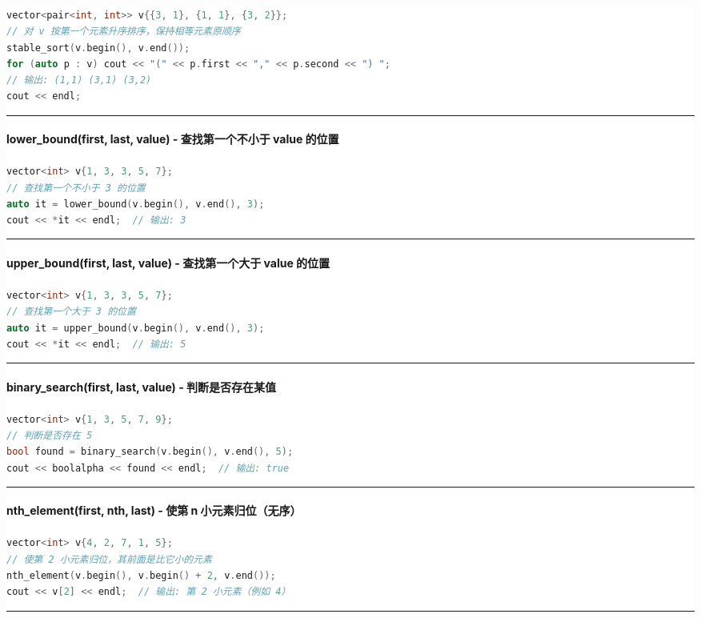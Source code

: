 ```cpp
vector<pair<int, int>> v{{3, 1}, {1, 1}, {3, 2}};
// 对 v 按第一个元素升序排序，保持相等元素原顺序
stable_sort(v.begin(), v.end());
for (auto p : v) cout << "(" << p.first << "," << p.second << ") ";
// 输出: (1,1) (3,1) (3,2)
cout << endl;
```

------

####  **lower_bound(first, last, value)** - 查找第一个不小于 value 的位置

```cpp
vector<int> v{1, 3, 3, 5, 7};
// 查找第一个不小于 3 的位置
auto it = lower_bound(v.begin(), v.end(), 3);
cout << *it << endl;  // 输出: 3
```

------

####  **upper_bound(first, last, value)** - 查找第一个大于 value 的位置

```cpp
vector<int> v{1, 3, 3, 5, 7};
// 查找第一个大于 3 的位置
auto it = upper_bound(v.begin(), v.end(), 3);
cout << *it << endl;  // 输出: 5
```

------

####  **binary_search(first, last, value)** - 判断是否存在某值

```cpp
vector<int> v{1, 3, 5, 7, 9};
// 判断是否存在 5
bool found = binary_search(v.begin(), v.end(), 5);
cout << boolalpha << found << endl;  // 输出: true
```

------

####  **nth_element(first, nth, last)** - 使第 n 小元素归位（无序）

```cpp
vector<int> v{4, 2, 7, 1, 5};
// 使第 2 小元素归位，其前面是比它小的元素
nth_element(v.begin(), v.begin() + 2, v.end());
cout << v[2] << endl;  // 输出: 第 2 小元素（例如 4）
```

------
